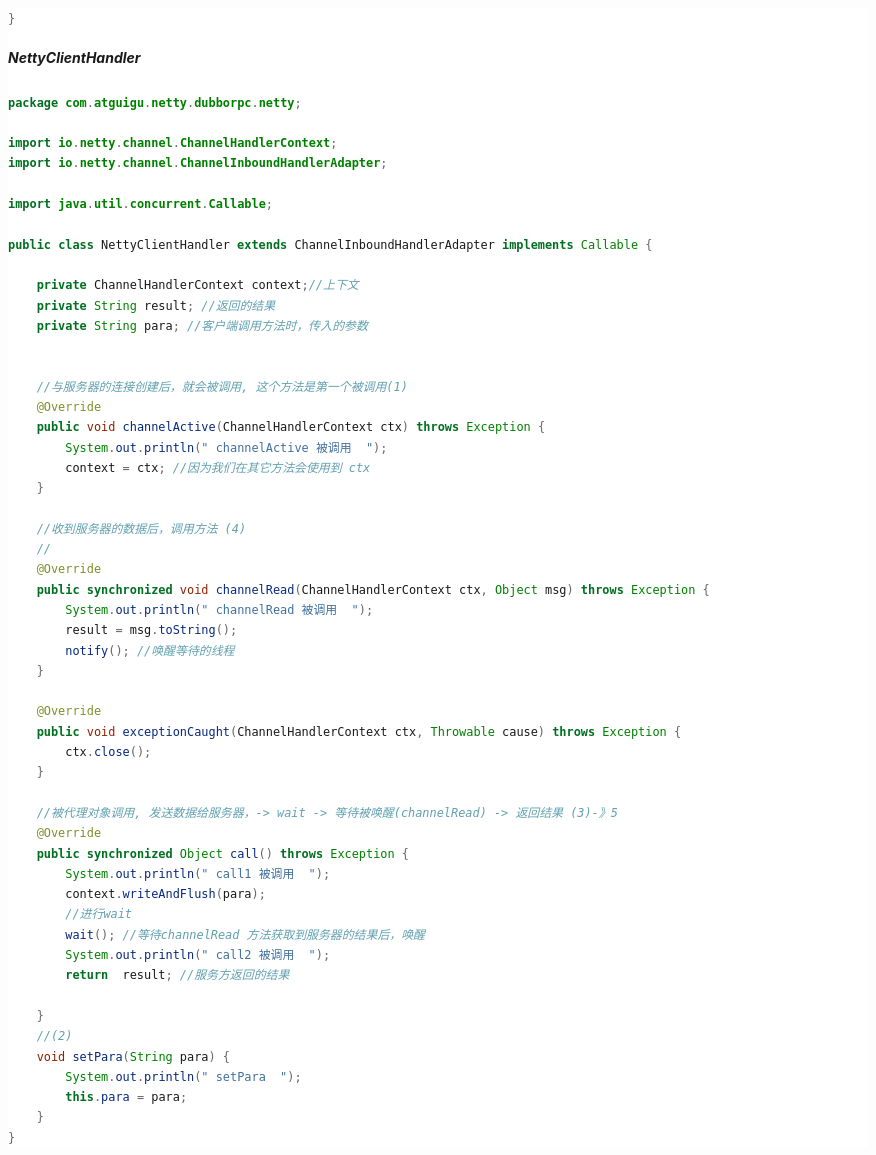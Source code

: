 ```java
}

```

##### NettyClientHandler

```java
package com.atguigu.netty.dubborpc.netty;

import io.netty.channel.ChannelHandlerContext;
import io.netty.channel.ChannelInboundHandlerAdapter;

import java.util.concurrent.Callable;

public class NettyClientHandler extends ChannelInboundHandlerAdapter implements Callable {

    private ChannelHandlerContext context;//上下文
    private String result; //返回的结果
    private String para; //客户端调用方法时，传入的参数


    //与服务器的连接创建后，就会被调用, 这个方法是第一个被调用(1)
    @Override
    public void channelActive(ChannelHandlerContext ctx) throws Exception {
        System.out.println(" channelActive 被调用  ");
        context = ctx; //因为我们在其它方法会使用到 ctx
    }

    //收到服务器的数据后，调用方法 (4)
    //
    @Override
    public synchronized void channelRead(ChannelHandlerContext ctx, Object msg) throws Exception {
        System.out.println(" channelRead 被调用  ");
        result = msg.toString();
        notify(); //唤醒等待的线程
    }

    @Override
    public void exceptionCaught(ChannelHandlerContext ctx, Throwable cause) throws Exception {
        ctx.close();
    }

    //被代理对象调用, 发送数据给服务器，-> wait -> 等待被唤醒(channelRead) -> 返回结果 (3)-》5
    @Override
    public synchronized Object call() throws Exception {
        System.out.println(" call1 被调用  ");
        context.writeAndFlush(para);
        //进行wait
        wait(); //等待channelRead 方法获取到服务器的结果后，唤醒
        System.out.println(" call2 被调用  ");
        return  result; //服务方返回的结果

    }
    //(2)
    void setPara(String para) {
        System.out.println(" setPara  ");
        this.para = para;
    }
}

```
